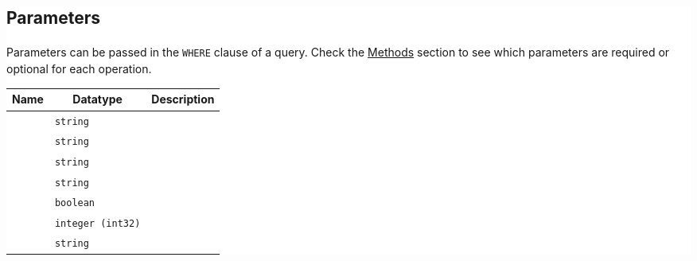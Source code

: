 </tr>
</tbody>
</table>

## Parameters

Parameters can be passed in the `WHERE` clause of a query. Check the [Methods](#methods) section to see which parameters are required or optional for each operation.

<table>
<thead>
    <tr>
    <th>Name</th>
    <th>Datatype</th>
    <th>Description</th>
    </tr>
</thead>
<tbody>
<tr id="parameter-+datasetId">
    <td><CopyableCode code="+datasetId" /></td>
    <td><code>string</code></td>
    <td></td>
</tr>
<tr id="parameter-+policyId">
    <td><CopyableCode code="+policyId" /></td>
    <td><code>string</code></td>
    <td></td>
</tr>
<tr id="parameter-+tableId">
    <td><CopyableCode code="+tableId" /></td>
    <td><code>string</code></td>
    <td></td>
</tr>
<tr id="parameter-projectId">
    <td><CopyableCode code="projectId" /></td>
    <td><code>string</code></td>
    <td></td>
</tr>
<tr id="parameter-force">
    <td><CopyableCode code="force" /></td>
    <td><code>boolean</code></td>
    <td></td>
</tr>
<tr id="parameter-pageSize">
    <td><CopyableCode code="pageSize" /></td>
    <td><code>integer (int32)</code></td>
    <td></td>
</tr>
<tr id="parameter-pageToken">
    <td><CopyableCode code="pageToken" /></td>
    <td><code>string</code></td>
    <td></td>
</tr>
</tbody>
</table>
